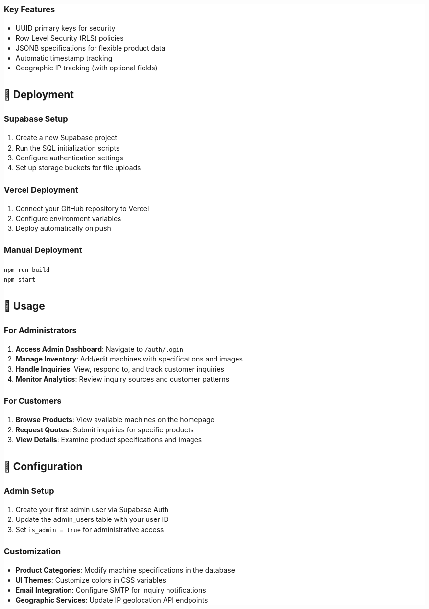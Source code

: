 ### Key Features
- UUID primary keys for security
- Row Level Security (RLS) policies
- JSONB specifications for flexible product data
- Automatic timestamp tracking
- Geographic IP tracking (with optional fields)

## 🚀 Deployment

### Supabase Setup
1. Create a new Supabase project
2. Run the SQL initialization scripts
3. Configure authentication settings
4. Set up storage buckets for file uploads

### Vercel Deployment
1. Connect your GitHub repository to Vercel
2. Configure environment variables
3. Deploy automatically on push

### Manual Deployment
```bash
npm run build
npm start
```

## 📱 Usage

### For Administrators
1. **Access Admin Dashboard**: Navigate to `/auth/login`
2. **Manage Inventory**: Add/edit machines with specifications and images
3. **Handle Inquiries**: View, respond to, and track customer inquiries
4. **Monitor Analytics**: Review inquiry sources and customer patterns

### For Customers
1. **Browse Products**: View available machines on the homepage
2. **Request Quotes**: Submit inquiries for specific products
3. **View Details**: Examine product specifications and images

## 🔧 Configuration

### Admin Setup
1. Create your first admin user via Supabase Auth
2. Update the admin_users table with your user ID
3. Set `is_admin = true` for administrative access

### Customization
- **Product Categories**: Modify machine specifications in the database
- **UI Themes**: Customize colors in CSS variables
- **Email Integration**: Configure SMTP for inquiry notifications
- **Geographic Services**: Update IP geolocation API endpoints
